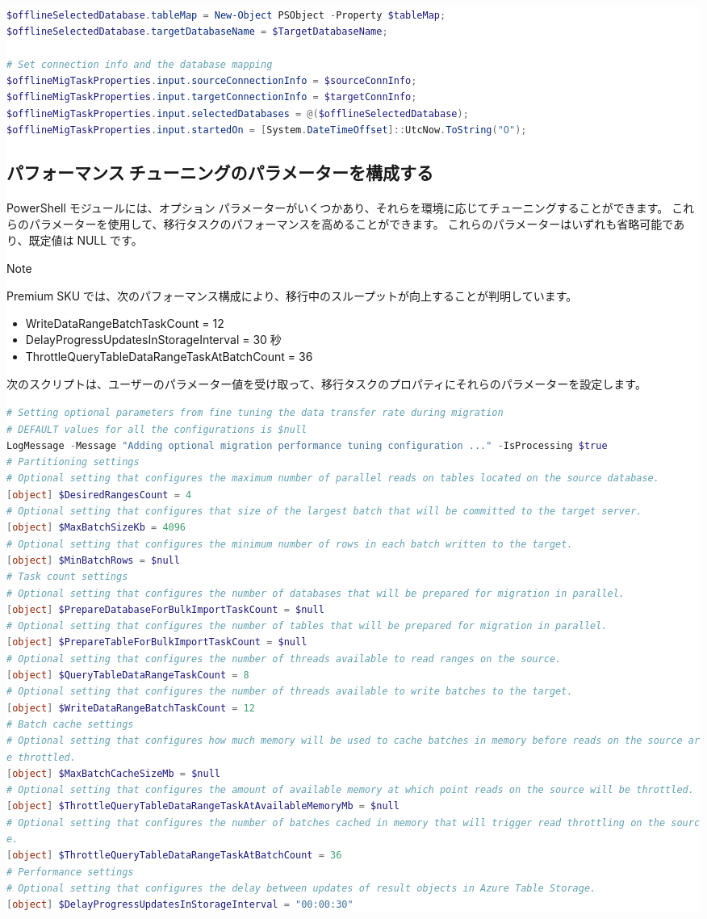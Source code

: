 ```powershell
$offlineSelectedDatabase.tableMap = New-Object PSObject -Property $tableMap;
$offlineSelectedDatabase.targetDatabaseName = $TargetDatabaseName;

# Set connection info and the database mapping
$offlineMigTaskProperties.input.sourceConnectionInfo = $sourceConnInfo;
$offlineMigTaskProperties.input.targetConnectionInfo = $targetConnInfo;
$offlineMigTaskProperties.input.selectedDatabases = @($offlineSelectedDatabase);
$offlineMigTaskProperties.input.startedOn = [System.DateTimeOffset]::UtcNow.ToString("O");
```

## <a name="configure-performance-tuning-parameters"></a>パフォーマンス チューニングのパラメーターを構成する

PowerShell モジュールには、オプション パラメーターがいくつかあり、それらを環境に応じてチューニングすることができます。 これらのパラメーターを使用して、移行タスクのパフォーマンスを高めることができます。 これらのパラメーターはいずれも省略可能であり、既定値は NULL です。

> [!NOTE]
> Premium SKU では、次のパフォーマンス構成により、移行中のスループットが向上することが判明しています。
> * WriteDataRangeBatchTaskCount = 12
> * DelayProgressUpdatesInStorageInterval = 30 秒
> * ThrottleQueryTableDataRangeTaskAtBatchCount = 36

次のスクリプトは、ユーザーのパラメーター値を受け取って、移行タスクのプロパティにそれらのパラメーターを設定します。

```powershell
# Setting optional parameters from fine tuning the data transfer rate during migration
# DEFAULT values for all the configurations is $null
LogMessage -Message "Adding optional migration performance tuning configuration ..." -IsProcessing $true
# Partitioning settings
# Optional setting that configures the maximum number of parallel reads on tables located on the source database.
[object] $DesiredRangesCount = 4
# Optional setting that configures that size of the largest batch that will be committed to the target server.
[object] $MaxBatchSizeKb = 4096
# Optional setting that configures the minimum number of rows in each batch written to the target.
[object] $MinBatchRows = $null
# Task count settings
# Optional setting that configures the number of databases that will be prepared for migration in parallel.
[object] $PrepareDatabaseForBulkImportTaskCount = $null
# Optional setting that configures the number of tables that will be prepared for migration in parallel.
[object] $PrepareTableForBulkImportTaskCount = $null
# Optional setting that configures the number of threads available to read ranges on the source.
[object] $QueryTableDataRangeTaskCount = 8
# Optional setting that configures the number of threads available to write batches to the target.
[object] $WriteDataRangeBatchTaskCount = 12
# Batch cache settings
# Optional setting that configures how much memory will be used to cache batches in memory before reads on the source are throttled.
[object] $MaxBatchCacheSizeMb = $null
# Optional setting that configures the amount of available memory at which point reads on the source will be throttled.
[object] $ThrottleQueryTableDataRangeTaskAtAvailableMemoryMb = $null
# Optional setting that configures the number of batches cached in memory that will trigger read throttling on the source.
[object] $ThrottleQueryTableDataRangeTaskAtBatchCount = 36
# Performance settings
# Optional setting that configures the delay between updates of result objects in Azure Table Storage.
[object] $DelayProgressUpdatesInStorageInterval = "00:00:30"

```